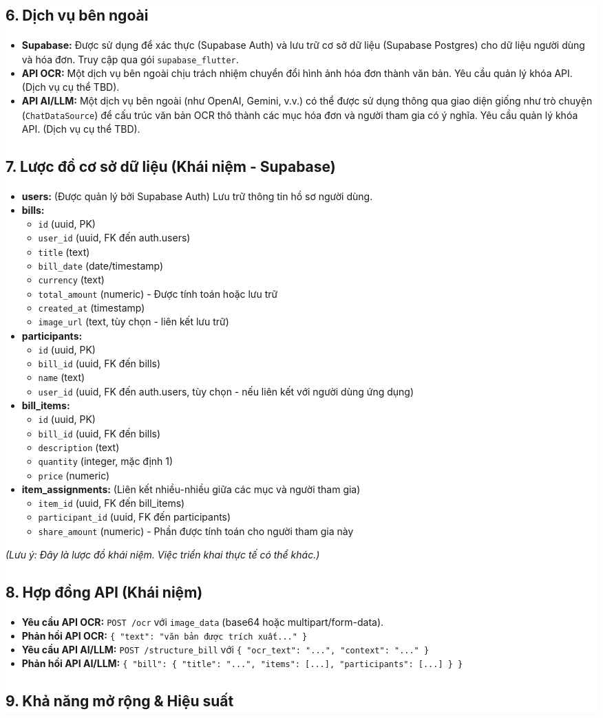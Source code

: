 ## 6. Dịch vụ bên ngoài

*   **Supabase:** Được sử dụng để xác thực (Supabase Auth) và lưu trữ cơ sở dữ liệu (Supabase Postgres) cho dữ liệu người dùng và hóa đơn. Truy cập qua gói `supabase_flutter`.
*   **API OCR:** Một dịch vụ bên ngoài chịu trách nhiệm chuyển đổi hình ảnh hóa đơn thành văn bản. Yêu cầu quản lý khóa API. (Dịch vụ cụ thể TBD).
*   **API AI/LLM:** Một dịch vụ bên ngoài (như OpenAI, Gemini, v.v.) có thể được sử dụng thông qua giao diện giống như trò chuyện (`ChatDataSource`) để cấu trúc văn bản OCR thô thành các mục hóa đơn và người tham gia có ý nghĩa. Yêu cầu quản lý khóa API. (Dịch vụ cụ thể TBD).

## 7. Lược đồ cơ sở dữ liệu (Khái niệm - Supabase)

*   **users:** (Được quản lý bởi Supabase Auth) Lưu trữ thông tin hồ sơ người dùng.
*   **bills:**
    *   `id` (uuid, PK)
    *   `user_id` (uuid, FK đến auth.users)
    *   `title` (text)
    *   `bill_date` (date/timestamp)
    *   `currency` (text)
    *   `total_amount` (numeric) - Được tính toán hoặc lưu trữ
    *   `created_at` (timestamp)
    *   `image_url` (text, tùy chọn - liên kết lưu trữ)
*   **participants:**
    *   `id` (uuid, PK)
    *   `bill_id` (uuid, FK đến bills)
    *   `name` (text)
    *   `user_id` (uuid, FK đến auth.users, tùy chọn - nếu liên kết với người dùng ứng dụng)
*   **bill_items:**
    *   `id` (uuid, PK)
    *   `bill_id` (uuid, FK đến bills)
    *   `description` (text)
    *   `quantity` (integer, mặc định 1)
    *   `price` (numeric)
*   **item_assignments:** (Liên kết nhiều-nhiều giữa các mục và người tham gia)
    *   `item_id` (uuid, FK đến bill_items)
    *   `participant_id` (uuid, FK đến participants)
    *   `share_amount` (numeric) - Phần được tính toán cho người tham gia này

*(Lưu ý: Đây là lược đồ khái niệm. Việc triển khai thực tế có thể khác.)*

## 8. Hợp đồng API (Khái niệm)

*   **Yêu cầu API OCR:** `POST /ocr` với `image_data` (base64 hoặc multipart/form-data).
*   **Phản hồi API OCR:** `{ "text": "văn bản được trích xuất..." }`
*   **Yêu cầu API AI/LLM:** `POST /structure_bill` với `{ "ocr_text": "...", "context": "..." }`
*   **Phản hồi API AI/LLM:** `{ "bill": { "title": "...", "items": [...], "participants": [...] } }`

## 9. Khả năng mở rộng & Hiệu suất
